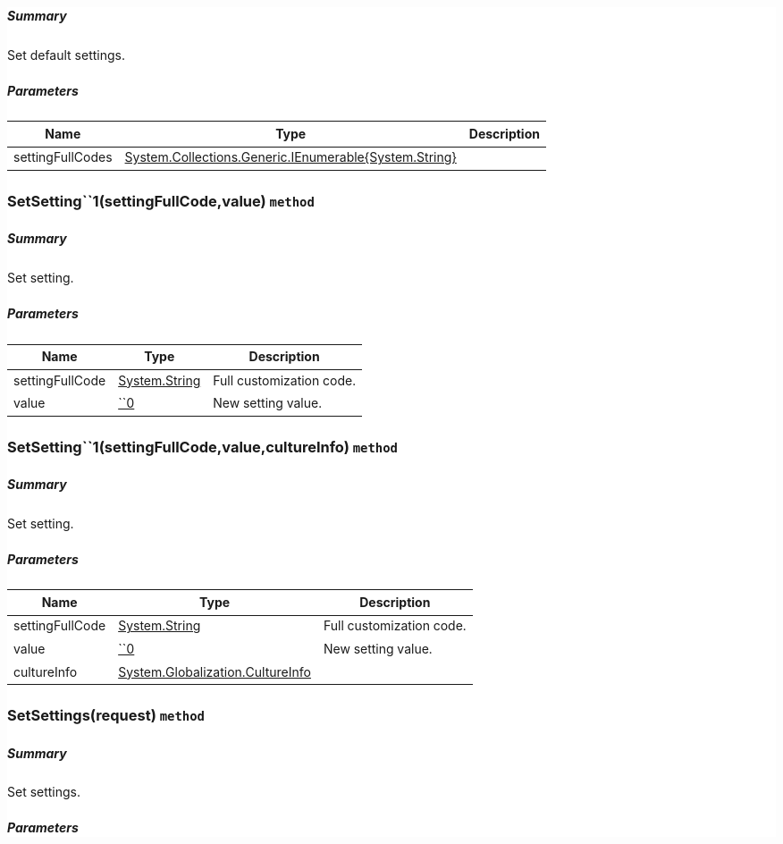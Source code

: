 ##### Summary

Set default settings.

##### Parameters

| Name | Type | Description |
| ---- | ---- | ----------- |
| settingFullCodes | [System.Collections.Generic.IEnumerable{System.String}](http://msdn.microsoft.com/query/dev14.query?appId=Dev14IDEF1&l=EN-US&k=k:System.Collections.Generic.IEnumerable 'System.Collections.Generic.IEnumerable{System.String}') |  |

<a name='M-GetcuReone-Cdo-Settings-ISettings-SetSetting``1-System-String,``0-'></a>
### SetSetting\`\`1(settingFullCode,value) `method`

##### Summary

Set setting.

##### Parameters

| Name | Type | Description |
| ---- | ---- | ----------- |
| settingFullCode | [System.String](http://msdn.microsoft.com/query/dev14.query?appId=Dev14IDEF1&l=EN-US&k=k:System.String 'System.String') | Full customization code. |
| value | [\`\`0](#T-``0 '``0') | New setting value. |

<a name='M-GetcuReone-Cdo-Settings-ISettings-SetSetting``1-System-String,``0,System-Globalization-CultureInfo-'></a>
### SetSetting\`\`1(settingFullCode,value,cultureInfo) `method`

##### Summary

Set setting.

##### Parameters

| Name | Type | Description |
| ---- | ---- | ----------- |
| settingFullCode | [System.String](http://msdn.microsoft.com/query/dev14.query?appId=Dev14IDEF1&l=EN-US&k=k:System.String 'System.String') | Full customization code. |
| value | [\`\`0](#T-``0 '``0') | New setting value. |
| cultureInfo | [System.Globalization.CultureInfo](http://msdn.microsoft.com/query/dev14.query?appId=Dev14IDEF1&l=EN-US&k=k:System.Globalization.CultureInfo 'System.Globalization.CultureInfo') |  |

<a name='M-GetcuReone-Cdo-Settings-ISettings-SetSettings-System-Collections-Generic-List{GetcuReone-Cdo-Settings-Entities-SetSettingsRequest}-'></a>
### SetSettings(request) `method`

##### Summary

Set settings.

##### Parameters
